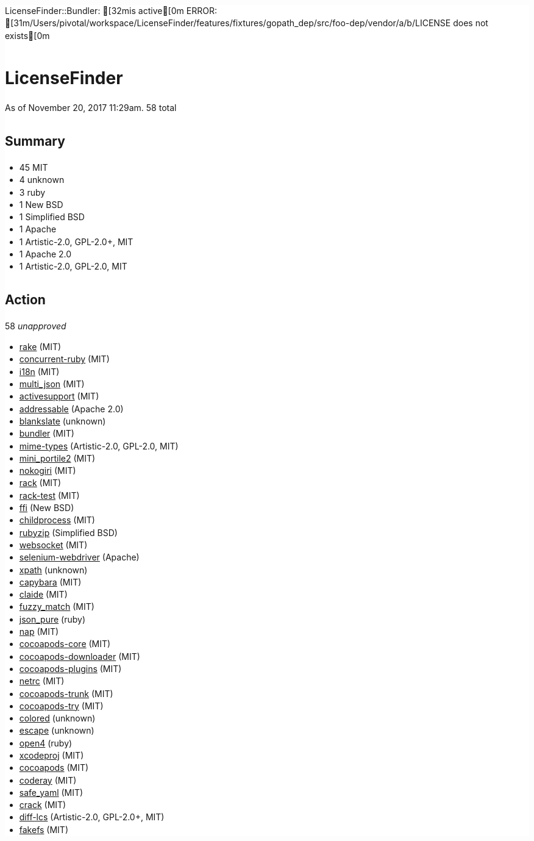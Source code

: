 LicenseFinder::Bundler: [32mis active[0m
ERROR: [31m/Users/pivotal/workspace/LicenseFinder/features/fixtures/gopath_dep/src/foo-dep/vendor/a/b/LICENSE does not exists[0m
# LicenseFinder

As of November 20, 2017 11:29am. 58 total

## Summary
* 45 MIT
* 4 unknown
* 3 ruby
* 1 New BSD
* 1 Simplified BSD
* 1 Apache
* 1 Artistic-2.0, GPL-2.0+, MIT
* 1 Apache 2.0
* 1 Artistic-2.0, GPL-2.0, MIT


## Action
58 *unapproved*

* <a href="#rake">rake</a> (MIT)
* <a href="#concurrent-ruby">concurrent-ruby</a> (MIT)
* <a href="#i18n">i18n</a> (MIT)
* <a href="#multi_json">multi_json</a> (MIT)
* <a href="#activesupport">activesupport</a> (MIT)
* <a href="#addressable">addressable</a> (Apache 2.0)
* <a href="#blankslate">blankslate</a> (unknown)
* <a href="#bundler">bundler</a> (MIT)
* <a href="#mime-types">mime-types</a> (Artistic-2.0, GPL-2.0, MIT)
* <a href="#mini_portile2">mini_portile2</a> (MIT)
* <a href="#nokogiri">nokogiri</a> (MIT)
* <a href="#rack">rack</a> (MIT)
* <a href="#rack-test">rack-test</a> (MIT)
* <a href="#ffi">ffi</a> (New BSD)
* <a href="#childprocess">childprocess</a> (MIT)
* <a href="#rubyzip">rubyzip</a> (Simplified BSD)
* <a href="#websocket">websocket</a> (MIT)
* <a href="#selenium-webdriver">selenium-webdriver</a> (Apache)
* <a href="#xpath">xpath</a> (unknown)
* <a href="#capybara">capybara</a> (MIT)
* <a href="#claide">claide</a> (MIT)
* <a href="#fuzzy_match">fuzzy_match</a> (MIT)
* <a href="#json_pure">json_pure</a> (ruby)
* <a href="#nap">nap</a> (MIT)
* <a href="#cocoapods-core">cocoapods-core</a> (MIT)
* <a href="#cocoapods-downloader">cocoapods-downloader</a> (MIT)
* <a href="#cocoapods-plugins">cocoapods-plugins</a> (MIT)
* <a href="#netrc">netrc</a> (MIT)
* <a href="#cocoapods-trunk">cocoapods-trunk</a> (MIT)
* <a href="#cocoapods-try">cocoapods-try</a> (MIT)
* <a href="#colored">colored</a> (unknown)
* <a href="#escape">escape</a> (unknown)
* <a href="#open4">open4</a> (ruby)
* <a href="#xcodeproj">xcodeproj</a> (MIT)
* <a href="#cocoapods">cocoapods</a> (MIT)
* <a href="#coderay">coderay</a> (MIT)
* <a href="#safe_yaml">safe_yaml</a> (MIT)
* <a href="#crack">crack</a> (MIT)
* <a href="#diff-lcs">diff-lcs</a> (Artistic-2.0, GPL-2.0+, MIT)
* <a href="#fakefs">fakefs</a> (MIT)